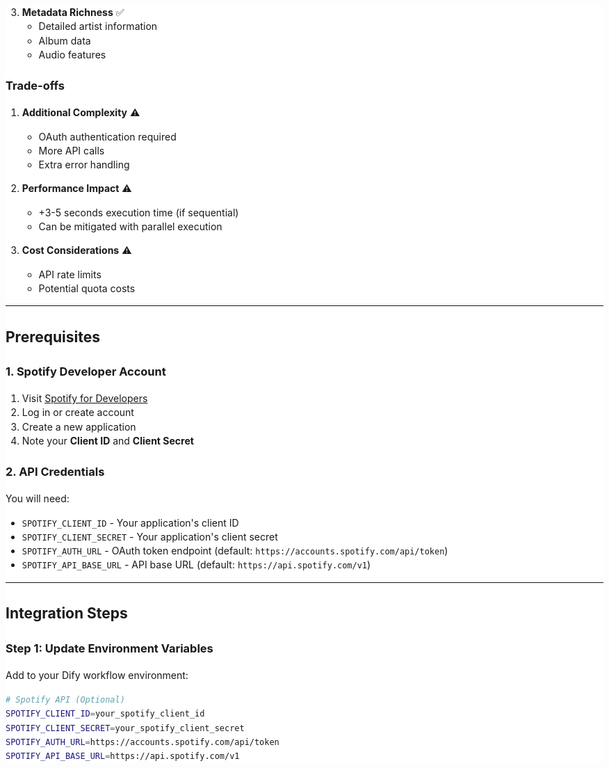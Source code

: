 3. **Metadata Richness** ✅
   - Detailed artist information
   - Album data
   - Audio features

### Trade-offs

1. **Additional Complexity** ⚠️
   - OAuth authentication required
   - More API calls
   - Extra error handling

2. **Performance Impact** ⚠️
   - +3-5 seconds execution time (if sequential)
   - Can be mitigated with parallel execution

3. **Cost Considerations** ⚠️
   - API rate limits
   - Potential quota costs

---

## Prerequisites

### 1. Spotify Developer Account

1. Visit [Spotify for Developers](https://developer.spotify.com/dashboard)
2. Log in or create account
3. Create a new application
4. Note your **Client ID** and **Client Secret**

### 2. API Credentials

You will need:

- `SPOTIFY_CLIENT_ID` - Your application's client ID
- `SPOTIFY_CLIENT_SECRET` - Your application's client secret
- `SPOTIFY_AUTH_URL` - OAuth token endpoint (default: `https://accounts.spotify.com/api/token`)
- `SPOTIFY_API_BASE_URL` - API base URL (default: `https://api.spotify.com/v1`)

---

## Integration Steps

### Step 1: Update Environment Variables

Add to your Dify workflow environment:

```bash
# Spotify API (Optional)
SPOTIFY_CLIENT_ID=your_spotify_client_id
SPOTIFY_CLIENT_SECRET=your_spotify_client_secret
SPOTIFY_AUTH_URL=https://accounts.spotify.com/api/token
SPOTIFY_API_BASE_URL=https://api.spotify.com/v1
```
